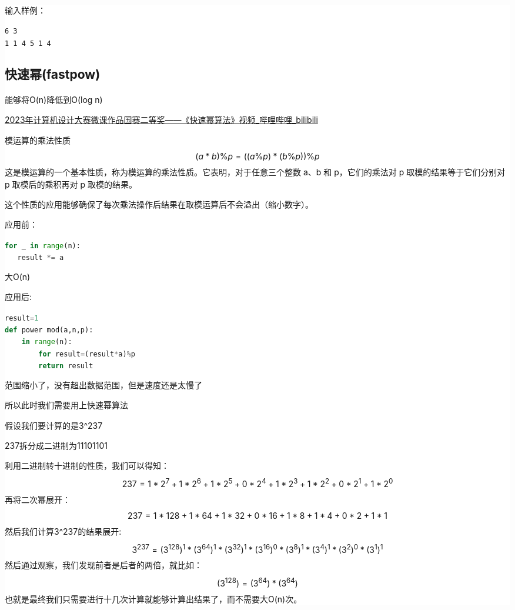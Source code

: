 输入样例：

```
6 3
1 1 4 5 1 4
```



## 快速幂(fastpow)

能够将O(n)降低到O(log n)

[2023年计算机设计大赛微课作品国赛二等奖——《快速幂算法》视频_哔哩哔哩_bilibili](https://www.bilibili.com/video/BV1es4y197QH/?spm_id_from=333.788.recommend_more_video.-1&vd_source=a0e678f0a699f40cb533e1a6673f35fa)

模运算的乘法性质
$$
(a * b) \% p = ((a \% p) * (b \% p)) \% p
$$
这是模运算的一个基本性质，称为模运算的乘法性质。它表明，对于任意三个整数 a、b 和 p，它们的乘法对 p 取模的结果等于它们分别对 p 取模后的乘积再对 p 取模的结果。

这个性质的应用能够确保了每次乘法操作后结果在取模运算后不会溢出（缩小数字）。

应用前：

```python
for _ in range(n):
   result *= a
```

大O(n)

应用后:

```python
result=1
def power mod(a,n,p):
    in range(n):
        for result=(result*a)%p
        return result
```

范围缩小了，没有超出数据范围，但是速度还是太慢了

所以此时我们需要用上快速幂算法

假设我们要计算的是3^237 

237拆分成二进制为11101101

利用二进制转十进制的性质，我们可以得知：
$$
237 = 1*2^7 + 1*2^6 +  1*2^5 + 0*2^4 +  1*2^3 + 1*2^2 +  0*2^1 +  1*2^0
$$
再将二次幂展开：
$$
237 = 1*128 + 1*64 +  1*32 + 0*16 +  1*8 + 1*4 +  0*2 +  1*1
$$
然后我们计算3^237的结果展开:
$$
3^{237} = (3^{128})^1 *  (3^{64})^1 *  (3^{32})^1 *  (3^{16})^0 *  (3^{8})^1 *  (3^{4})^1 *  (3^{2})^0 *  (3^{1})^1
$$
然后通过观察，我们发现前者是后者的两倍，就比如：
$$
(3^{128}) =  (3^{64}) * (3^{64})
$$
也就是最终我们只需要进行十几次计算就能够计算出结果了，而不需要大O(n)次。
